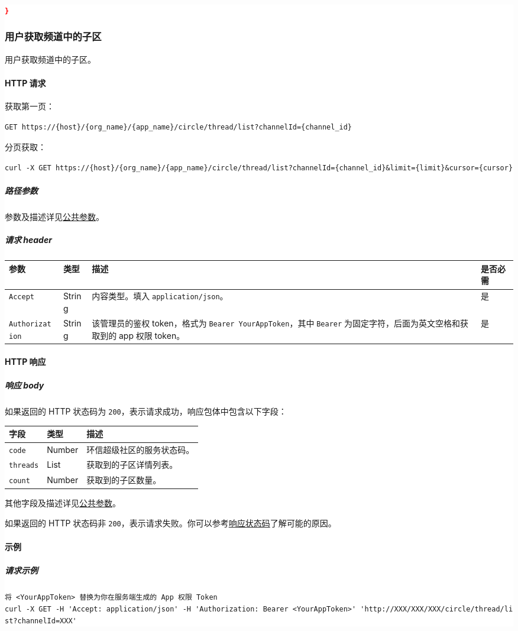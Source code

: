 ```json
}
```

### 用户获取频道中的子区

用户获取频道中的子区。

#### HTTP 请求

获取第一页：

```http
GET https://{host}/{org_name}/{app_name}/circle/thread/list?channelId={channel_id}
```

分页获取：

```shell
curl -X GET https://{host}/{org_name}/{app_name}/circle/thread/list?channelId={channel_id}&limit={limit}&cursor={cursor}
```

##### 路径参数

参数及描述详见[公共参数](#param)。

##### 请求 header

| 参数          | 类型   | 描述                                                         | 是否必需 | 
| :------------ | :----- | :------- | :----------------------------------------------------------- |
| `Accept`        | String | 内容类型。填入 `application/json`。                           | 是       | 
| `Authorization` | String | 该管理员的鉴权 token，格式为 `Bearer YourAppToken`，其中 `Bearer` 为固定字符，后面为英文空格和获取到的 app 权限 token。 | 是       | 

#### HTTP 响应

##### 响应 body

如果返回的 HTTP 状态码为 `200`，表示请求成功，响应包体中包含以下字段：

| 字段    | 类型 | 描述                       |
| :------ | :--- | :------------------------- |
| `code`    | Number  | 环信超级社区的服务状态码。        |
| `threads` | List | 获取到的子区详情列表。 |
| `count`   | Number  | 获取到的子区数量。     |

其他字段及描述详见[公共参数](#param)。

如果返回的 HTTP 状态码非 `200`，表示请求失败。你可以参考[响应状态码](./agora_chat_status_code?platform=RESTful)了解可能的原因。

#### 示例

##### 请求示例

```shell
将 <YourAppToken> 替换为你在服务端生成的 App 权限 Token
curl -X GET -H 'Accept: application/json' -H 'Authorization: Bearer <YourAppToken>' 'http://XXX/XXX/XXX/circle/thread/list?channelId=XXX'
```

